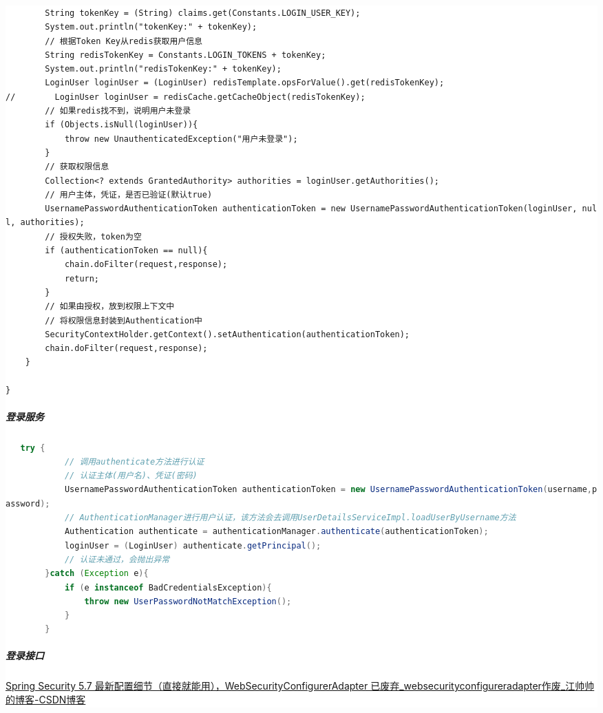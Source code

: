 ```
        String tokenKey = (String) claims.get(Constants.LOGIN_USER_KEY);
        System.out.println("tokenKey:" + tokenKey);
        // 根据Token Key从redis获取用户信息
        String redisTokenKey = Constants.LOGIN_TOKENS + tokenKey;
        System.out.println("redisTokenKey:" + tokenKey);
        LoginUser loginUser = (LoginUser) redisTemplate.opsForValue().get(redisTokenKey);
//        LoginUser loginUser = redisCache.getCacheObject(redisTokenKey);
        // 如果redis找不到，说明用户未登录
        if (Objects.isNull(loginUser)){
            throw new UnauthenticatedException("用户未登录");
        }
        // 获取权限信息
        Collection<? extends GrantedAuthority> authorities = loginUser.getAuthorities();
        // 用户主体，凭证，是否已验证(默认true)
        UsernamePasswordAuthenticationToken authenticationToken = new UsernamePasswordAuthenticationToken(loginUser, null, authorities);
        // 授权失败，token为空
        if (authenticationToken == null){
            chain.doFilter(request,response);
            return;
        }
        // 如果由授权，放到权限上下文中
        // 将权限信息封装到Authentication中
        SecurityContextHolder.getContext().setAuthentication(authenticationToken);
        chain.doFilter(request,response);
    }

}
```

##### 登录服务

```java
   try {
			// 调用authenticate方法进行认证
            // 认证主体(用户名)、凭证(密码)
            UsernamePasswordAuthenticationToken authenticationToken = new UsernamePasswordAuthenticationToken(username,password);
            // AuthenticationManager进行用户认证，该方法会去调用UserDetailsServiceImpl.loadUserByUsername方法
            Authentication authenticate = authenticationManager.authenticate(authenticationToken);
            loginUser = (LoginUser) authenticate.getPrincipal();
            // 认证未通过，会抛出异常
        }catch (Exception e){
            if (e instanceof BadCredentialsException){
                throw new UserPasswordNotMatchException();
            }
        }
```

##### 登录接口

[Spring Security 5.7 最新配置细节（直接就能用），WebSecurityConfigurerAdapter 已废弃_websecurityconfigureradapter作废_江帅帅的博客-CSDN博客](https://blog.csdn.net/qq_41340258/article/details/125138902)
